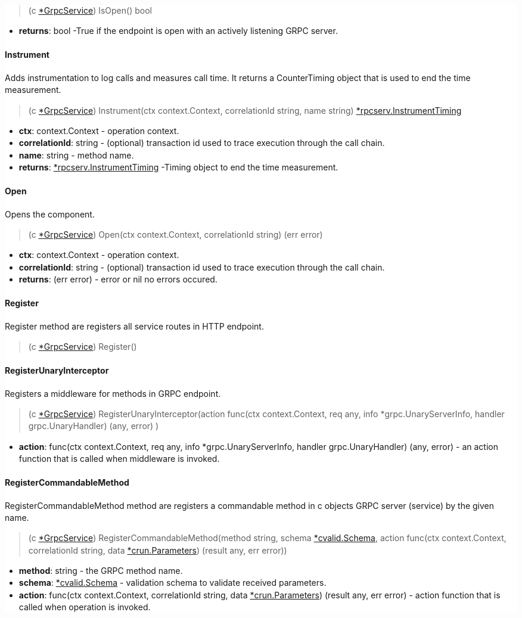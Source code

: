 > (c [*GrpcService]()) IsOpen() bool

- **returns**: bool -True if the endpoint is open with an actively listening GRPC server.


#### Instrument
Adds instrumentation to log calls and measures call time. 
It returns a CounterTiming object that is used to end the time measurement.

> (c [*GrpcService]()) Instrument(ctx context.Context, correlationId string, name string) [*rpcserv.InstrumentTiming](../../../rpc/services/instrument_timing)

- **ctx**: context.Context - operation context.
- **correlationId**: string - (optional) transaction id used to trace execution through the call chain.
- **name**: string - method name.
- **returns**: [*rpcserv.InstrumentTiming](../../../rpc/services/instrument_timing) -Timing object to end the time measurement.


#### Open
Opens the component.

> (c [*GrpcService]()) Open(ctx context.Context, correlationId string) (err error)

- **ctx**: context.Context - operation context.
- **correlationId**: string - (optional) transaction id used to trace execution through the call chain.
- **returns**: (err error) - error or nil no errors occured.

#### Register
Register method are registers all service routes in HTTP endpoint.

> (c [*GrpcService]()) Register()


#### RegisterUnaryInterceptor
Registers a middleware for methods in GRPC endpoint.

> (c [*GrpcService]()) RegisterUnaryInterceptor(action func(ctx context.Context, req any, info *grpc.UnaryServerInfo, handler grpc.UnaryHandler) (any, error) )

- **action**: func(ctx context.Context, req any, info *grpc.UnaryServerInfo, handler grpc.UnaryHandler) (any, error) - an action function that is called when middleware is invoked.


#### RegisterCommandableMethod

RegisterCommandableMethod method are registers a commandable method in c objects GRPC server (service) by the given name.

> (c [*GrpcService]()) RegisterCommandableMethod(method string, schema [*cvalid.Schema](../../../commons/validate/schema), action func(ctx context.Context, correlationId string, data [*crun.Parameters](../../../commons/run/parameters)) (result any, err error))

- **method**: string - the GRPC method name.
- **schema**: [*cvalid.Schema](../../../commons/validate/schema) - validation schema to validate received parameters.
- **action**: func(ctx context.Context, correlationId string, data [*crun.Parameters](../../../commons/run/parameters)) (result any, err error) - action function that is called when operation is invoked.
